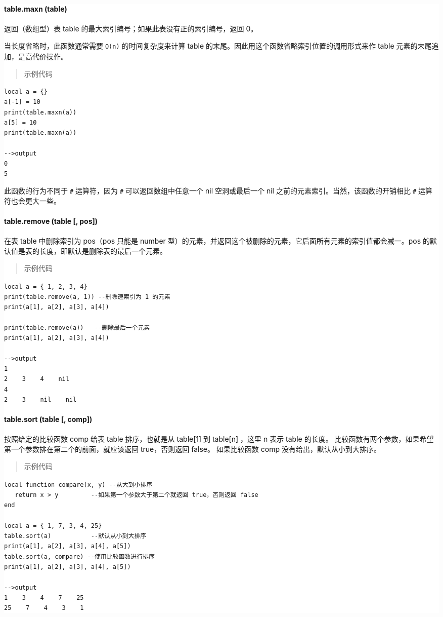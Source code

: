 #### table.maxn (table)

返回（数组型）表 table 的最大索引编号；如果此表没有正的索引编号，返回 0。

当长度省略时，此函数通常需要 `O(n)` 的时间复杂度来计算 table 的末尾。因此用这个函数省略索引位置的调用形式来作 table 元素的末尾追加，是高代价操作。

> 示例代码

```
local a = {}
a[-1] = 10
print(table.maxn(a))
a[5] = 10
print(table.maxn(a))

-->output
0
5 
```

此函数的行为不同于 `#` 运算符，因为 `#` 可以返回数组中任意一个 nil 空洞或最后一个 nil 之前的元素索引。当然，该函数的开销相比 `#` 运算符也会更大一些。

#### table.remove (table [, pos])

在表 table 中删除索引为 pos（pos 只能是 number 型）的元素，并返回这个被删除的元素，它后面所有元素的索引值都会减一。pos 的默认值是表的长度，即默认是删除表的最后一个元素。

> 示例代码

```
local a = { 1, 2, 3, 4}
print(table.remove(a, 1)) --删除速索引为 1 的元素
print(a[1], a[2], a[3], a[4])

print(table.remove(a))   --删除最后一个元素
print(a[1], a[2], a[3], a[4])

-->output
1
2    3    4    nil
4
2    3    nil    nil 
```

#### table.sort (table [, comp])

按照给定的比较函数 comp 给表 table 排序，也就是从 table[1] 到 table[n] ，这里 n 表示 table 的长度。 比较函数有两个参数，如果希望第一个参数排在第二个的前面，就应该返回 true，否则返回 false。 如果比较函数 comp 没有给出，默认从小到大排序。

> 示例代码

```
local function compare(x, y) --从大到小排序
   return x > y         --如果第一个参数大于第二个就返回 true，否则返回 false
end

local a = { 1, 7, 3, 4, 25}
table.sort(a)           --默认从小到大排序
print(a[1], a[2], a[3], a[4], a[5])
table.sort(a, compare) --使用比较函数进行排序
print(a[1], a[2], a[3], a[4], a[5])

-->output
1    3    4    7    25
25    7    4    3    1 
```
